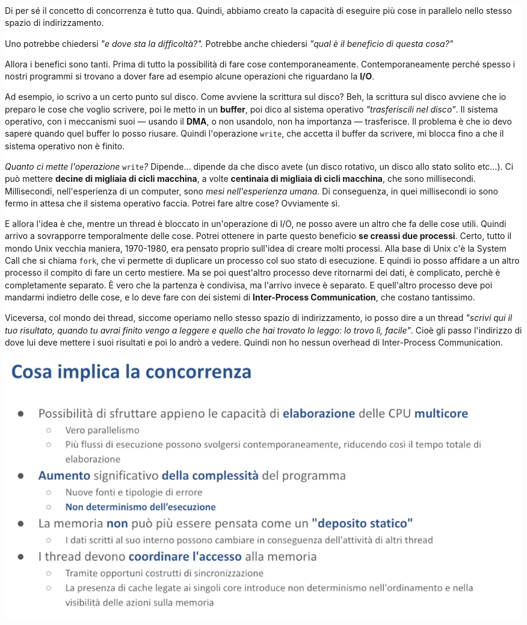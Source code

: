 Di per sé il concetto di concorrenza è tutto qua.
Quindi, abbiamo creato la capacità di eseguire più cose in parallelo nello stesso spazio di indirizzamento.

Uno potrebbe chiedersi *"e dove sta la difficoltà?".* 
Potrebbe anche chiedersi *"qual è il beneficio di questa cosa?"* 

Allora i benefici sono tanti. Prima di tutto la possibilità di fare cose contemporaneamente. Contemporaneamente perché spesso i nostri programmi si trovano a dover fare ad esempio alcune operazioni che riguardano la **I/O**.

Ad esempio, io scrivo a un certo punto sul disco. Come avviene la scrittura sul disco? Beh, la scrittura sul disco avviene che io preparo le cose che voglio scrivere, poi le metto in un **buffer**, poi dico al sistema operativo *"trasferiscili nel disco"*. Il sistema operativo, con i meccanismi suoi — usando il **DMA**, o non usandolo, non ha importanza — trasferisce. 
Il problema è che io devo sapere quando quel buffer lo posso riusare. Quindi l'operazione `write`, che accetta il buffer da scrivere, mi blocca fino a che il sistema operativo non è finito.

*Quanto ci mette l'operazione* `write`*?* 
Dipende… dipende da che disco avete (un disco rotativo, un disco allo stato solito etc…). 
Ci può mettere **decine di migliaia di cicli macchina**, a volte **centinaia di migliaia di cicli macchina**, che sono millisecondi. Millisecondi, nell'esperienza di un computer, sono *mesi nell'esperienza umana*. Di conseguenza, in quei millisecondi io sono fermo in attesa che il sistema operativo faccia. Potrei fare altre cose? Ovviamente sì. 

E allora l'idea è che, mentre un thread è bloccato in un'operazione di I/O, ne posso avere un altro che fa delle cose utili. Quindi arrivo a sovrapporre temporalmente delle cose. Potrei ottenere in parte questo beneficio **se creassi due processi**. 
Certo, tutto il mondo Unix vecchia maniera, 1970-1980, era pensato proprio sull'idea di creare molti processi. Alla base di Unix c'è la System Call che si chiama `fork`, che vi permette di duplicare un processo col suo stato di esecuzione. E quindi io posso affidare a un altro processo il compito di fare un certo mestiere. Ma se poi quest'altro processo deve ritornarmi dei dati, è complicato, perchè è completamente separato. È vero che la partenza è condivisa, ma l'arrivo invece è separato. E quell'altro processo deve poi mandarmi indietro delle cose, e lo deve fare con dei sistemi di **Inter-Process Communication**, che costano tantissimo.

Viceversa, col mondo dei thread, siccome operiamo nello stesso spazio di indirizzamento, io posso dire a un thread *"scrivi qui il tuo risultato, quando tu avrai finito vengo a leggere e quello che hai trovato lo leggo: lo trovo lì, facile"*. Cioè gli passo l'indirizzo di dove lui deve mettere i suoi risultati e poi lo andrò a vedere. Quindi non ho nessun overhead di Inter-Process Communication. 

![image.png](images/concorrenza/image%204.png)
